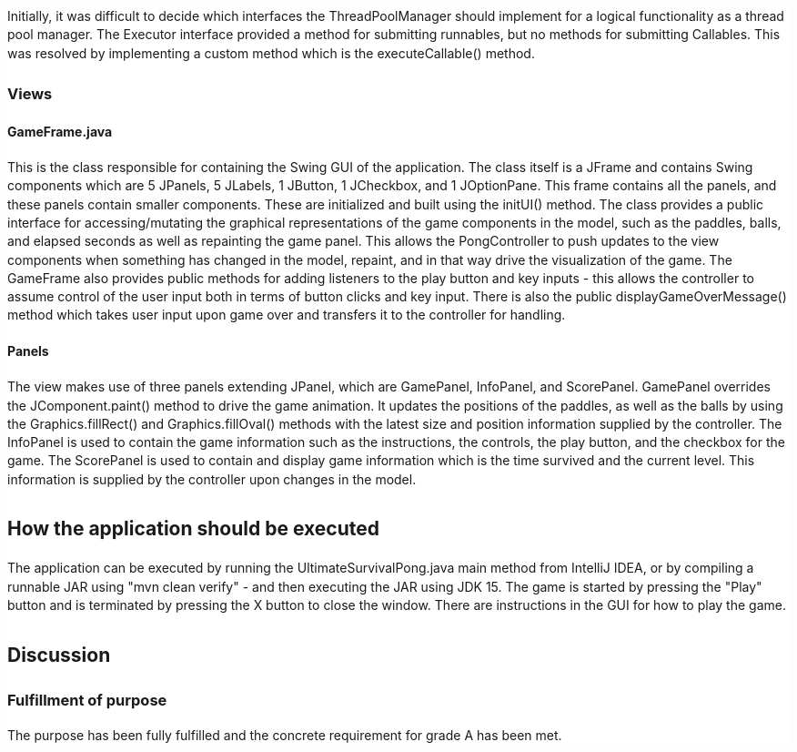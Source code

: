 Initially, it was difficult to decide which interfaces the ThreadPoolManager should implement for a logical
functionality as a thread pool manager. The Executor interface provided a method for submitting runnables, but no methods
for submitting Callables. This was resolved by implementing a custom method which is the executeCallable() method.

### Views

#### GameFrame.java
This is the class responsible for containing the Swing GUI of the application. The class itself is a JFrame and
contains Swing components which are 5 JPanels, 5 JLabels, 1 JButton, 1 JCheckbox, and 1 JOptionPane. This frame contains
all the panels, and these panels contain smaller components. These are initialized and built using the
initUI() method. The class provides a public interface for accessing/mutating the graphical representations
of the game components in the model, such as the paddles, balls, and elapsed seconds as well as repainting the game panel.
This allows the PongController to push updates to the view components when something has changed in the model, repaint,
and in that way drive the visualization of the game. The GameFrame also provides public methods for adding listeners to the play button and key inputs - this
allows the controller to assume control of the user input both in terms of button clicks and key input. There is also the
public displayGameOverMessage() method which takes user input upon game over and transfers it to the controller for handling.

#### Panels
The view makes use of three panels extending JPanel, which are GamePanel, InfoPanel, and ScorePanel.
GamePanel overrides the JComponent.paint() method to drive the game animation. It updates the positions
of the paddles, as well as the balls by using the Graphics.fillRect() and Graphics.fillOval() methods
with the latest size and position information supplied by the controller. The InfoPanel is used to contain the game information such as the instructions,
the controls, the play button, and the checkbox for the game. The ScorePanel is used to contain and display game information which is the time survived and the current level.
This information is supplied by the controller upon changes in the model.

## How the application should be executed
The application can be executed by running the UltimateSurvivalPong.java main method from IntelliJ IDEA, or by compiling a runnable JAR
using "mvn clean verify" - and then executing the JAR using JDK 15. The game is started by pressing the "Play" button
and is terminated by pressing the X button to close the window. There are instructions in the GUI for how to play the game.

## Discussion
### Fulfillment of purpose
The purpose has been fully fulfilled and the concrete requirement for grade A has been met.
